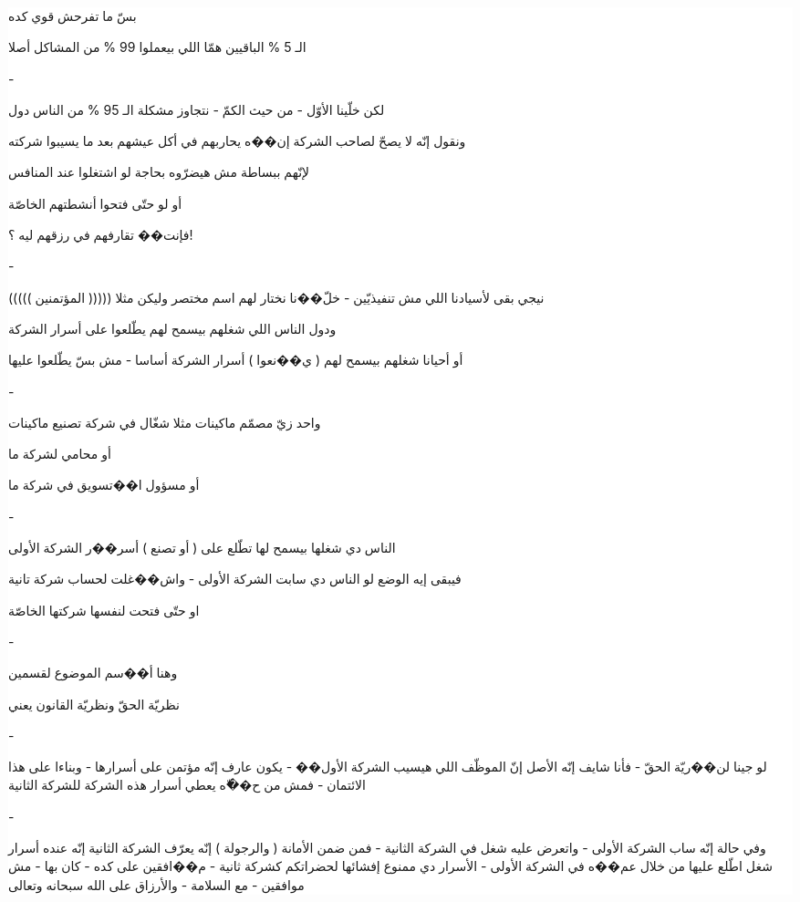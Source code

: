 بسّ ما تفرحش قوي كده

الـ 5 % الباقيين همّا اللي بيعملوا 99 % من المشاكل أصلا

\-

لكن خلّينا الأوّل - من حيث الكمّ - نتجاوز مشكلة الـ 95 % من الناس
دول

ونقول إنّه لا يصحّ لصاحب الشركة إن��ه يحاربهم في أكل عيشهم بعد ما يسيبوا
شركته

لإنّهم ببساطة مش هيضرّوه بحاجة لو اشتغلوا عند المنافس

أو لو حتّى فتحوا أنشطتهم الخاصّة

فإنت�� تقارفهم في رزقهم ليه ؟!

\-

نيجي بقى لأسيادنا اللي مش تنفيذيّين - خلّ��نا نختار لهم اسم مختصر وليكن
مثلا ((((( المؤتمنين )))))

ودول الناس اللي شغلهم بيسمح لهم يطّلعوا على أسرار الشركة

أو أحيانا شغلهم بيسمح لهم ( ي��نعوا ) أسرار الشركة أساسا - مش بسّ يطّلعوا
عليها

\-

واحد زيّ مصمّم ماكينات مثلا شغّال في شركة تصنيع ماكينات

أو محامي لشركة ما

أو مسؤول ا��تسويق في شركة ما

\-

الناس دي شغلها بيسمح لها تطّلع على ( أو تصنع ) أسر��ر الشركة
الأولى

فيبقى إيه الوضع لو الناس دي سابت الشركة الأولى - واش��غلت لحساب شركة
تانية

او حتّى فتحت لنفسها شركتها الخاصّة

\-

وهنا أ��سم الموضوع لقسمين

نظريّة الحقّ ونظريّة القانون يعني

\-

لو جينا لن��ريّة الحقّ - فأنا شايف إنّه الأصل إنّ الموظّف اللي هيسيب الشركة
الأول�� - يكون عارف إنّه مؤتمن على أسرارها - وبناءا على هذا الائتمان - فمش
من ح��ّه يعطي أسرار هذه الشركة للشركة الثانية

\-

وفي حالة إنّه ساب الشركة الأولى - واتعرض عليه شغل في الشركة الثانية -
فمن ضمن الأمانة ( والرجولة ) إنّه يعرّف الشركة الثانية إنّه عنده أسرار شغل
اطّلع عليها من خلال عم��ه في الشركة الأولى - الأسرار دي ممنوع إفشائها
لحضراتكم كشركة ثانية - م��افقين على كده - كان بها - مش موافقين - مع
السلامة - والأرزاق على الله سبحانه وتعالى
